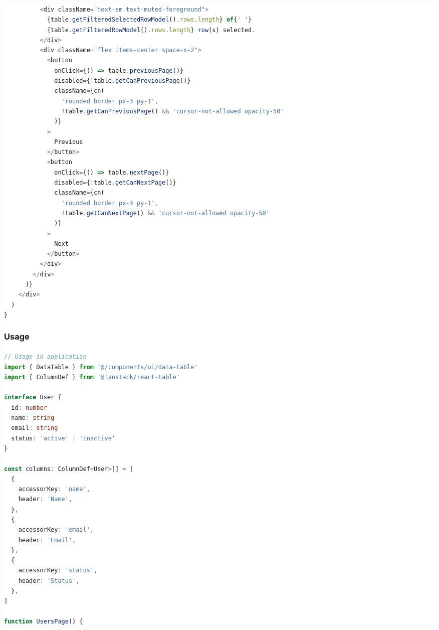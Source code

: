 ```typescript
          <div className="text-sm text-muted-foreground">
            {table.getFilteredSelectedRowModel().rows.length} of{' '}
            {table.getFilteredRowModel().rows.length} row(s) selected.
          </div>
          <div className="flex items-center space-x-2">
            <button
              onClick={() => table.previousPage()}
              disabled={!table.getCanPreviousPage()}
              className={cn(
                'rounded border px-3 py-1',
                !table.getCanPreviousPage() && 'cursor-not-allowed opacity-50'
              )}
            >
              Previous
            </button>
            <button
              onClick={() => table.nextPage()}
              disabled={!table.getCanNextPage()}
              className={cn(
                'rounded border px-3 py-1',
                !table.getCanNextPage() && 'cursor-not-allowed opacity-50'
              )}
            >
              Next
            </button>
          </div>
        </div>
      )}
    </div>
  )
}
```

### Usage

```typescript
// Usage in application
import { DataTable } from '@/components/ui/data-table'
import { ColumnDef } from '@tanstack/react-table'

interface User {
  id: number
  name: string
  email: string
  status: 'active' | 'inactive'
}

const columns: ColumnDef<User>[] = [
  {
    accessorKey: 'name',
    header: 'Name',
  },
  {
    accessorKey: 'email',
    header: 'Email',
  },
  {
    accessorKey: 'status',
    header: 'Status',
  },
]

function UsersPage() {
```
